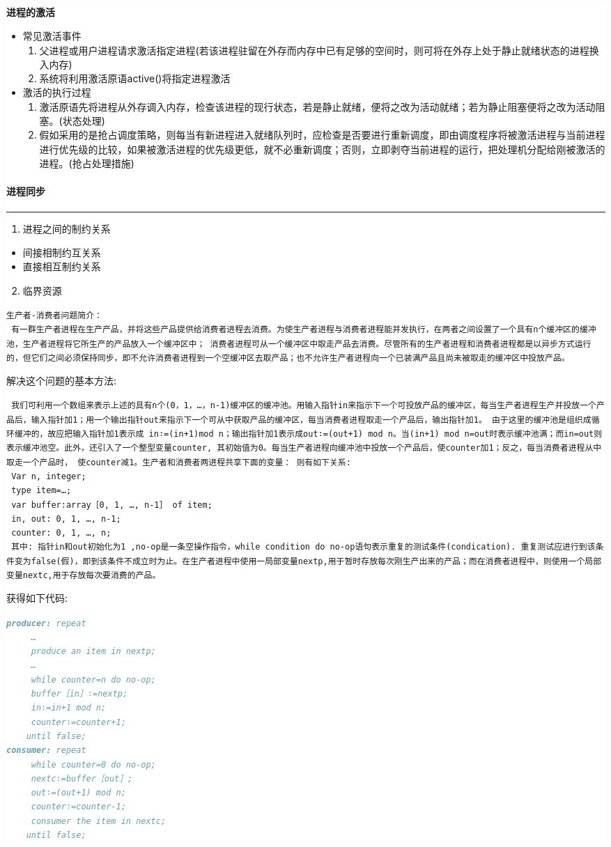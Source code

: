    **进程的激活**

   + 常见激活事件
     1.  父进程或用户进程请求激活指定进程(若该进程驻留在外存而内存中已有足够的空间时，则可将在外存上处于静止就绪状态的进程换入内存)
     2.  系统将利用激活原语active()将指定进程激活
   + 激活的执行过程
     1.  激活原语先将进程从外存调入内存，检查该进程的现行状态，若是静止就绪，便将之改为活动就绪；若为静止阻塞便将之改为活动阻塞。(状态处理)
     2.  假如采用的是抢占调度策略，则每当有新进程进入就绪队列时，应检查是否要进行重新调度，即由调度程序将被激活进程与当前进程进行优先级的比较，如果被激活进程的优先级更低，就不必重新调度；否则，立即剥夺当前进程的运行，把处理机分配给刚被激活的进程。(抢占处理措施)

#### **进程同步**

---

1.  进程之间的制约关系

   + 间接相制约互关系
   + 直接相互制约关系

2.  临界资源

   ```markdown
   生产者-消费者问题简介：
   	有一群生产者进程在生产产品，并将这些产品提供给消费者进程去消费。为使生产者进程与消费者进程能并发执行，在两者之间设置了一个具有n个缓冲区的缓冲池，生产者进程将它所生产的产品放入一个缓冲区中； 消费者进程可从一个缓冲区中取走产品去消费。尽管所有的生产者进程和消费者进程都是以异步方式运行的，但它们之间必须保持同步，即不允许消费者进程到一个空缓冲区去取产品；也不允许生产者进程向一个已装满产品且尚未被取走的缓冲区中投放产品。 
   ```

   解决这个问题的基本方法:

   ```markdown
   	我们可利用一个数组来表示上述的具有n个(0，1，…，n-1)缓冲区的缓冲池。用输入指针in来指示下一个可投放产品的缓冲区，每当生产者进程生产并投放一个产品后，输入指针加1；用一个输出指针out来指示下一个可从中获取产品的缓冲区，每当消费者进程取走一个产品后，输出指针加1。 由于这里的缓冲池是组织成循环缓冲的，故应把输入指针加1表示成 in∶=(in+1)mod n；输出指针加1表示成out∶=(out+1) mod n。当(in+1) mod n=out时表示缓冲池满；而in=out则表示缓冲池空。此外，还引入了一个整型变量counter, 其初始值为0。每当生产者进程向缓冲池中投放一个产品后，使counter加1；反之，每当消费者进程从中取走一个产品时， 使counter减1。生产者和消费者两进程共享下面的变量： 则有如下关系:
   	Var n, integer;
   	type item=…;
   	var buffer:array［0, 1, …, n-1］ of item;
   	in, out: 0, 1, …, n-1;
   	counter: 0, 1, …, n;
   	其中: 指针in和out初始化为1 ,no-op是一条空操作指令，while condition do no-op语句表示重复的测试条件(condication). 重复测试应进行到该条件变为false(假)，即到该条件不成立时为止。在生产者进程中使用一局部变量nextp,用于暂时存放每次刚生产出来的产品；而在消费者进程中，则使用一个局部变量nextc,用于存放每次要消费的产品。 
   ```

   获得如下代码:

   ```markdown
   producer: repeat
        …
        produce an item in nextp;
        …
        while counter=n do no-op;
        buffer［in］∶=nextp;
        in∶=in+1 mod n;
        counter∶=counter+1;
       until false;
   consumer: repeat
        while counter=0 do no-op;
        nextc∶=buffer［out］;
        out∶=(out+1) mod n;
        counter∶=counter-1;
        consumer the item in nextc;
       until false; 
   
   ```
